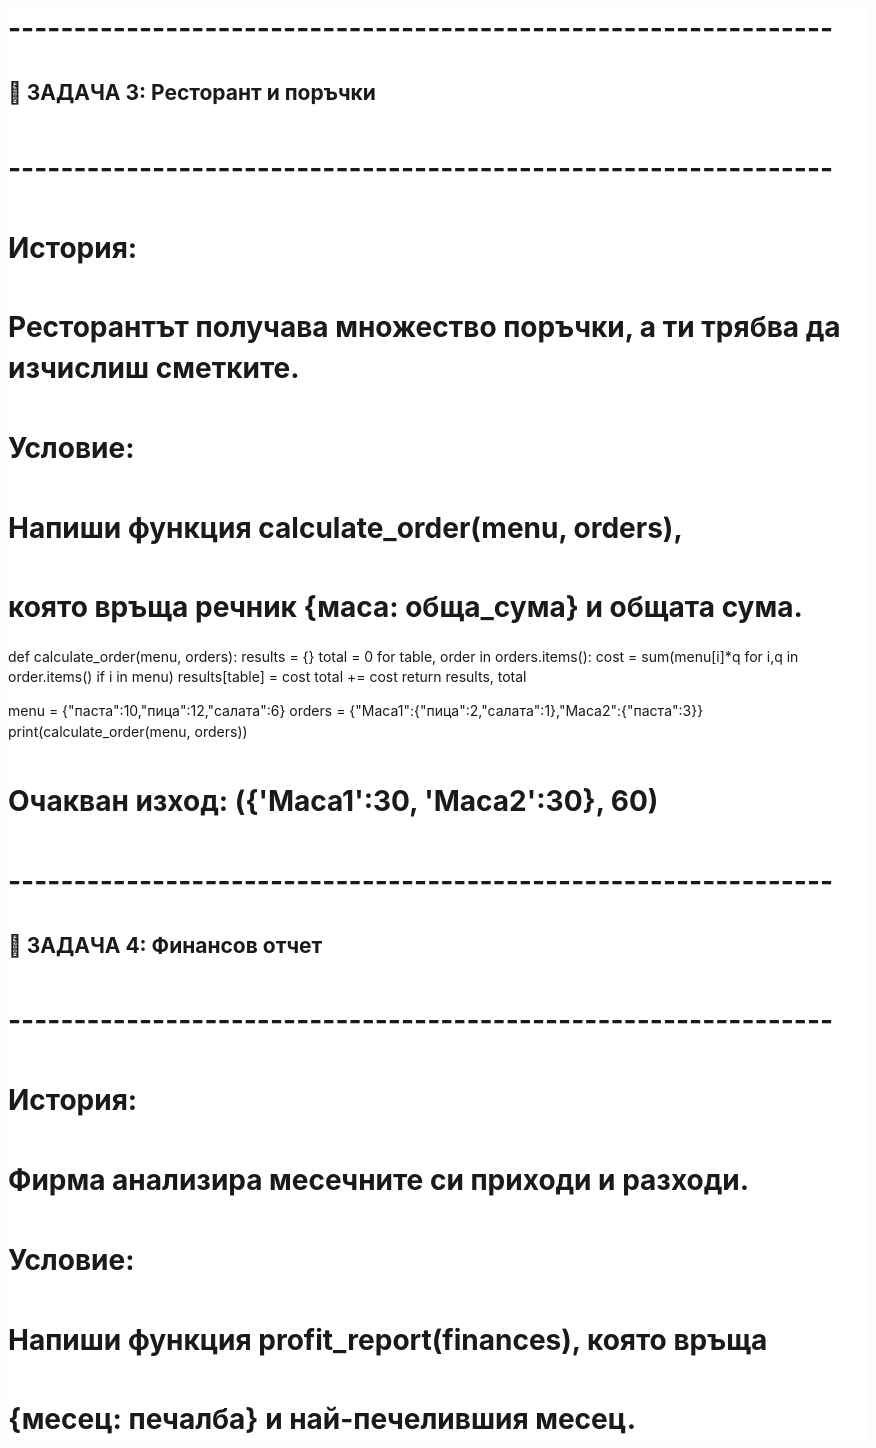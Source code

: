 
# ---------------------------------------------------------------
## 🍔 ЗАДАЧА 3: Ресторант и поръчки
# ---------------------------------------------------------------
# История:
# Ресторантът получава множество поръчки, а ти трябва да изчислиш сметките.
# 
# Условие:
# Напиши функция calculate_order(menu, orders),
# която връща речник {маса: обща_сума} и общата сума.
def calculate_order(menu, orders):
    results = {}
    total = 0
    for table, order in orders.items():
        cost = sum(menu[i]*q for i,q in order.items() if i in menu)
        results[table] = cost
        total += cost
    return results, total

menu = {"паста":10,"пица":12,"салата":6}
orders = {"Маса1":{"пица":2,"салата":1},"Маса2":{"паста":3}}
print(calculate_order(menu, orders))
# Очакван изход: ({'Маса1':30, 'Маса2':30}, 60)


# ---------------------------------------------------------------
## 💼 ЗАДАЧА 4: Финансов отчет
# ---------------------------------------------------------------
# История:
# Фирма анализира месечните си приходи и разходи.
# 
# Условие:
# Напиши функция profit_report(finances), която връща
# {месец: печалба} и най-печелившия месец.